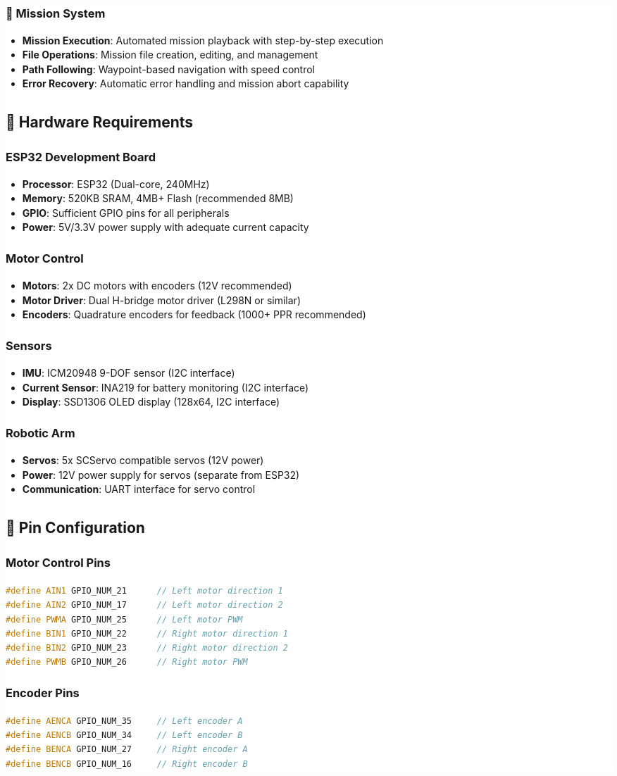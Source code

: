 ### 🎯 Mission System
- **Mission Execution**: Automated mission playback with step-by-step execution
- **File Operations**: Mission file creation, editing, and management
- **Path Following**: Waypoint-based navigation with speed control
- **Error Recovery**: Automatic error handling and mission abort capability

## 🔧 Hardware Requirements

### ESP32 Development Board
- **Processor**: ESP32 (Dual-core, 240MHz)
- **Memory**: 520KB SRAM, 4MB+ Flash (recommended 8MB)
- **GPIO**: Sufficient GPIO pins for all peripherals
- **Power**: 5V/3.3V power supply with adequate current capacity

### Motor Control
- **Motors**: 2x DC motors with encoders (12V recommended)
- **Motor Driver**: Dual H-bridge motor driver (L298N or similar)
- **Encoders**: Quadrature encoders for feedback (1000+ PPR recommended)

### Sensors
- **IMU**: ICM20948 9-DOF sensor (I2C interface)
- **Current Sensor**: INA219 for battery monitoring (I2C interface)
- **Display**: SSD1306 OLED display (128x64, I2C interface)

### Robotic Arm
- **Servos**: 5x SCServo compatible servos (12V power)
- **Power**: 12V power supply for servos (separate from ESP32)
- **Communication**: UART interface for servo control

## 📌 Pin Configuration

### Motor Control Pins
```cpp
#define AIN1 GPIO_NUM_21      // Left motor direction 1
#define AIN2 GPIO_NUM_17      // Left motor direction 2
#define PWMA GPIO_NUM_25      // Left motor PWM
#define BIN1 GPIO_NUM_22      // Right motor direction 1
#define BIN2 GPIO_NUM_23      // Right motor direction 2
#define PWMB GPIO_NUM_26      // Right motor PWM
```

### Encoder Pins
```cpp
#define AENCA GPIO_NUM_35     // Left encoder A
#define AENCB GPIO_NUM_34     // Left encoder B
#define BENCA GPIO_NUM_27     // Right encoder A
#define BENCB GPIO_NUM_16     // Right encoder B
```
